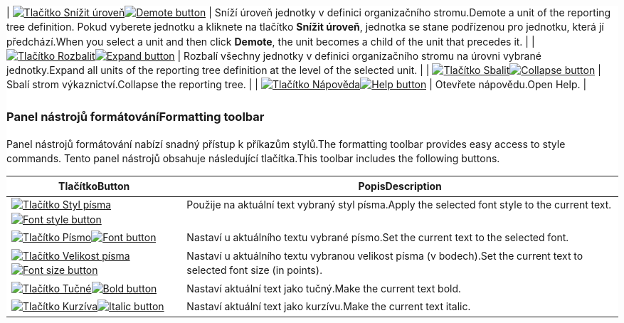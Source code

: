 | <span data-ttu-id="bbd1d-348">[![Tlačítko Snížit úroveň](./media/demotec130389.png)](./media/demotec130389.png)</span><span class="sxs-lookup"><span data-stu-id="bbd1d-348">[![Demote button](./media/demotec130389.png)](./media/demotec130389.png)</span></span>                     | <span data-ttu-id="bbd1d-349">Sníží úroveň jednotky v definici organizačního stromu.</span><span class="sxs-lookup"><span data-stu-id="bbd1d-349">Demote a unit of the reporting tree definition.</span></span> <span data-ttu-id="bbd1d-350">Pokud vyberete jednotku a kliknete na tlačítko **Snížit úroveň**, jednotka se stane podřízenou pro jednotku, která jí předchází.</span><span class="sxs-lookup"><span data-stu-id="bbd1d-350">When you select a unit and then click **Demote**, the unit becomes a child of the unit that precedes it.</span></span> |
| <span data-ttu-id="bbd1d-351">[![Tlačítko Rozbalit](./media/expandtreebuttonc130389.png)](./media/expandtreebuttonc130389.png)</span><span class="sxs-lookup"><span data-stu-id="bbd1d-351">[![Expand button](./media/expandtreebuttonc130389.png)](./media/expandtreebuttonc130389.png)</span></span> | <span data-ttu-id="bbd1d-352">Rozbalí všechny jednotky v definici organizačního stromu na úrovni vybrané jednotky.</span><span class="sxs-lookup"><span data-stu-id="bbd1d-352">Expand all units of the reporting tree definition at the level of the selected unit.</span></span> |
| <span data-ttu-id="bbd1d-353">[![Tlačítko Sbalit](./media/collapsec130389.png)](./media/collapsec130389.png)</span><span class="sxs-lookup"><span data-stu-id="bbd1d-353">[![Collapse button](./media/collapsec130389.png)](./media/collapsec130389.png)</span></span>               | <span data-ttu-id="bbd1d-354">Sbalí strom výkaznictví.</span><span class="sxs-lookup"><span data-stu-id="bbd1d-354">Collapse the reporting tree.</span></span> |
| <span data-ttu-id="bbd1d-355">[![Tlačítko Nápověda](./media/helpc130389.png)](./media/helpc130389.png)</span><span class="sxs-lookup"><span data-stu-id="bbd1d-355">[![Help button](./media/helpc130389.png)](./media/helpc130389.png)</span></span>                           | <span data-ttu-id="bbd1d-356">Otevřete nápovědu.</span><span class="sxs-lookup"><span data-stu-id="bbd1d-356">Open Help.</span></span> |

### <a name="formatting-toolbar"></a><span data-ttu-id="bbd1d-357">Panel nástrojů formátování</span><span class="sxs-lookup"><span data-stu-id="bbd1d-357">Formatting toolbar</span></span>

<span data-ttu-id="bbd1d-358">Panel nástrojů formátování nabízí snadný přístup k příkazům stylů.</span><span class="sxs-lookup"><span data-stu-id="bbd1d-358">The formatting toolbar provides easy access to style commands.</span></span> <span data-ttu-id="bbd1d-359">Tento panel nástrojů obsahuje následující tlačítka.</span><span class="sxs-lookup"><span data-stu-id="bbd1d-359">This toolbar includes the following buttons.</span></span>

| <span data-ttu-id="bbd1d-360">Tlačítko</span><span class="sxs-lookup"><span data-stu-id="bbd1d-360">Button</span></span>                                                                                                       | <span data-ttu-id="bbd1d-361">Popis</span><span class="sxs-lookup"><span data-stu-id="bbd1d-361">Description</span></span>                                             |
|--------------------------------------------------------------------------------------------------------------|---------------------------------------------------------|
| <span data-ttu-id="bbd1d-362">[![Tlačítko Styl písma](./media/formattingc130389.png)](./media/formattingc130389.png)</span><span class="sxs-lookup"><span data-stu-id="bbd1d-362">[![Font style button](./media/formattingc130389.png)](./media/formattingc130389.png)</span></span>                         | <span data-ttu-id="bbd1d-363">Použije na aktuální text vybraný styl písma.</span><span class="sxs-lookup"><span data-stu-id="bbd1d-363">Apply the selected font style to the current text.</span></span>      |
| <span data-ttu-id="bbd1d-364">[![Tlačítko Písmo](./media/fonttype.png)](./media/fonttype.png)</span><span class="sxs-lookup"><span data-stu-id="bbd1d-364">[![Font button](./media/fonttype.png)](./media/fonttype.png)</span></span>                                                 | <span data-ttu-id="bbd1d-365">Nastaví u aktuálního textu vybrané písmo.</span><span class="sxs-lookup"><span data-stu-id="bbd1d-365">Set the current text to the selected font.</span></span>              |
| <span data-ttu-id="bbd1d-366">[![Tlačítko Velikost písma](./media/fontsize.png)](./media/fontsize.png)</span><span class="sxs-lookup"><span data-stu-id="bbd1d-366">[![Font size button](./media/fontsize.png)](./media/fontsize.png)</span></span>                                            | <span data-ttu-id="bbd1d-367">Nastaví u aktuálního textu vybranou velikost písma (v bodech).</span><span class="sxs-lookup"><span data-stu-id="bbd1d-367">Set the current text to selected font size (in points).</span></span> |
| <span data-ttu-id="bbd1d-368">[![Tlačítko Tučné](./media/boldc130389.png)](./media/boldc130389.png)</span><span class="sxs-lookup"><span data-stu-id="bbd1d-368">[![Bold button](./media/boldc130389.png)](./media/boldc130389.png)</span></span>                                           | <span data-ttu-id="bbd1d-369">Nastaví aktuální text jako tučný.</span><span class="sxs-lookup"><span data-stu-id="bbd1d-369">Make the current text bold.</span></span>                             |
| <span data-ttu-id="bbd1d-370">[![Tlačítko Kurzíva](./media/italicsc130389.png)](./media/italicsc130389.png)</span><span class="sxs-lookup"><span data-stu-id="bbd1d-370">[![Italic button](./media/italicsc130389.png)](./media/italicsc130389.png)</span></span>                                   | <span data-ttu-id="bbd1d-371">Nastaví aktuální text jako kurzívu.</span><span class="sxs-lookup"><span data-stu-id="bbd1d-371">Make the current text italic.</span></span>                           |